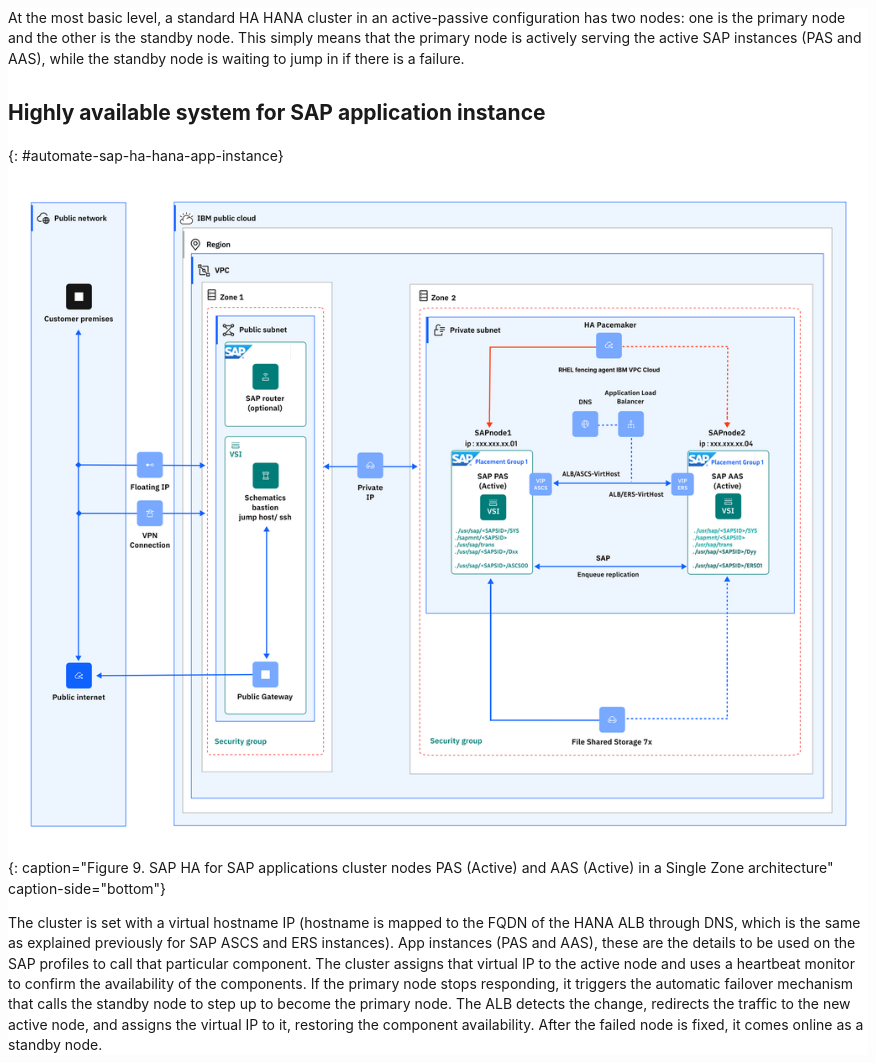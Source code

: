 At the most basic level, a standard HA HANA cluster in an active-passive configuration has two nodes: one is the primary node and the other is the standby node. This simply means that the primary node is actively serving the active SAP instances (PAS and AAS), while the standby node is waiting to jump in if there is a failure.

## Highly available system for SAP application instance
{: #automate-sap-ha-hana-app-instance}

![Figure 9. SAP HA for SAP applications cluster nodes PAS (Active) and AAS (Active) in a Single Zone architecture](images/sap-hana-ha-sz-sap-layer.svg "SAP HA for SAP applications cluster nodes PAS (Active) and AAS (Active) in a Single Zone architecture"){: caption="Figure 9. SAP HA for SAP applications cluster nodes PAS (Active) and AAS (Active) in a Single Zone architecture" caption-side="bottom"}

The cluster is set with a virtual hostname IP (hostname is mapped to the FQDN of the HANA ALB through DNS, which is the same as explained previously for SAP ASCS and ERS instances). App instances (PAS and AAS), these are the details to be used on the SAP profiles to call that particular component. The cluster assigns that virtual IP to the active node and uses a heartbeat monitor to confirm the availability of the components. If the primary node stops responding, it triggers the automatic failover mechanism that calls the standby node to step up to become the primary node. The ALB detects the change, redirects the traffic to the new active node, and assigns the virtual IP to it, restoring the component availability. After the failed node is fixed, it comes online as a standby node.
